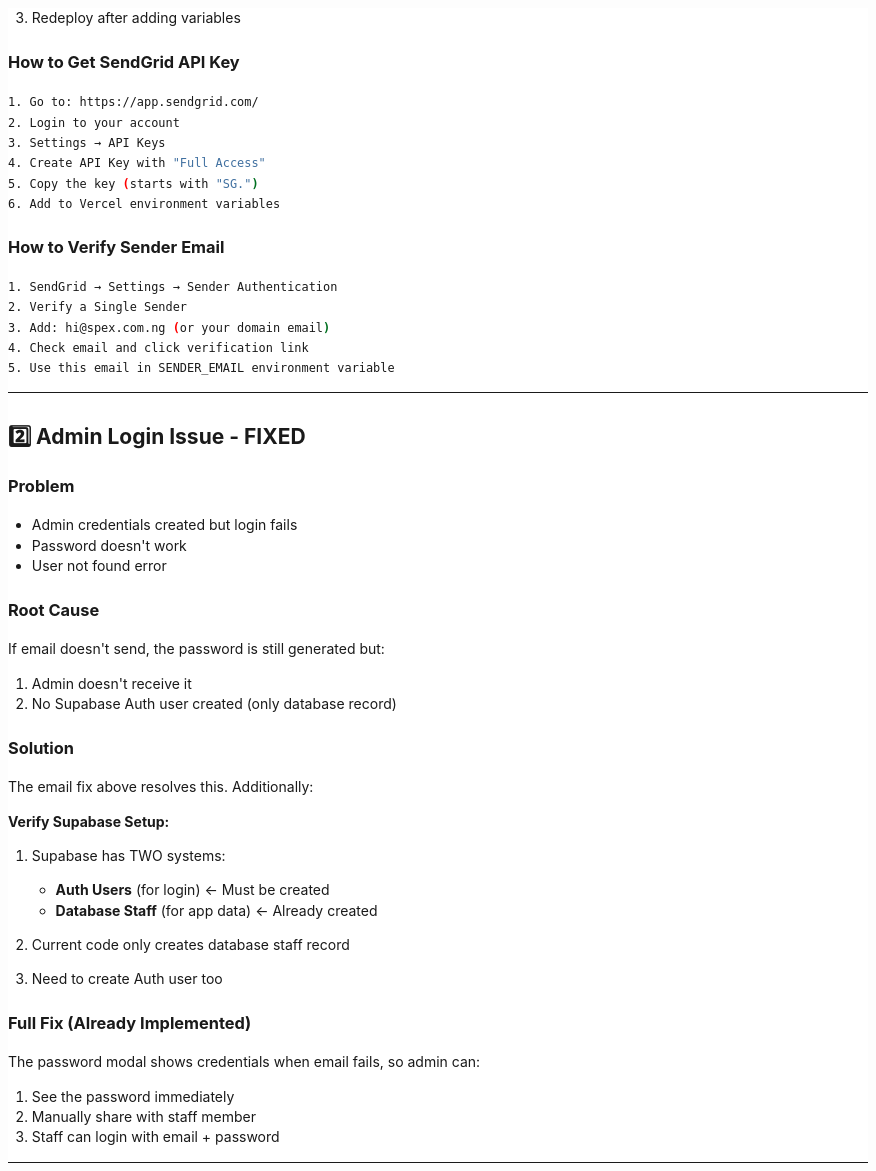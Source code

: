 3. Redeploy after adding variables

### How to Get SendGrid API Key
```bash
1. Go to: https://app.sendgrid.com/
2. Login to your account
3. Settings → API Keys
4. Create API Key with "Full Access"
5. Copy the key (starts with "SG.")
6. Add to Vercel environment variables
```

### How to Verify Sender Email
```bash
1. SendGrid → Settings → Sender Authentication
2. Verify a Single Sender
3. Add: hi@spex.com.ng (or your domain email)
4. Check email and click verification link
5. Use this email in SENDER_EMAIL environment variable
```

---

## 2️⃣ Admin Login Issue - FIXED

### Problem
- Admin credentials created but login fails
- Password doesn't work
- User not found error

### Root Cause
If email doesn't send, the password is still generated but:
1. Admin doesn't receive it
2. No Supabase Auth user created (only database record)

### Solution
The email fix above resolves this. Additionally:

**Verify Supabase Setup:**
1. Supabase has TWO systems:
   - **Auth Users** (for login) ← Must be created
   - **Database Staff** (for app data) ← Already created

2. Current code only creates database staff record
3. Need to create Auth user too

### Full Fix (Already Implemented)
The password modal shows credentials when email fails, so admin can:
1. See the password immediately
2. Manually share with staff member
3. Staff can login with email + password

---